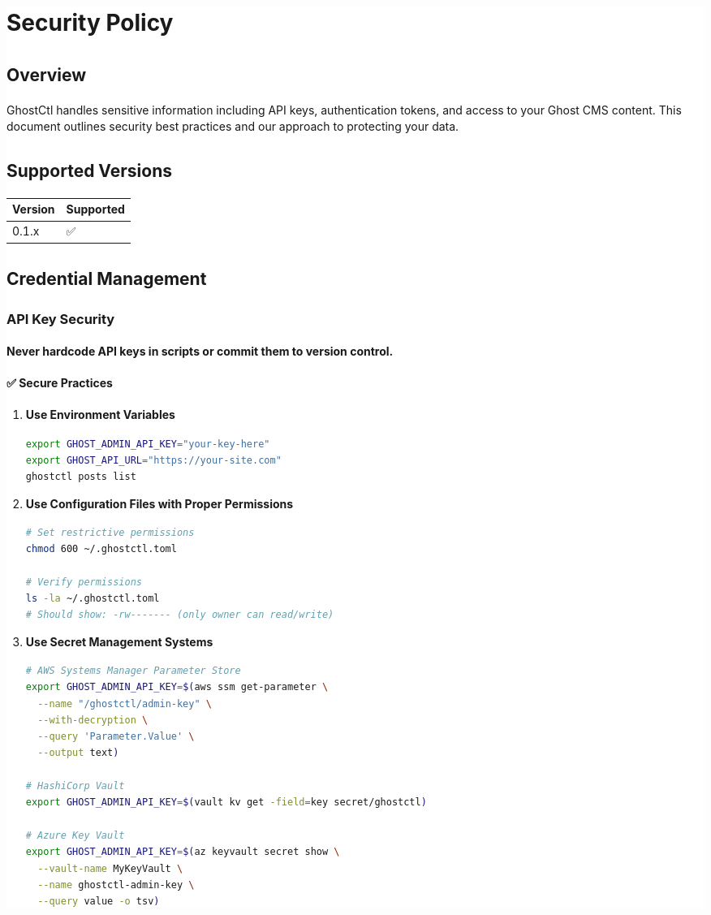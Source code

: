# Security Policy

## Overview

GhostCtl handles sensitive information including API keys, authentication tokens, and access to your Ghost CMS content. This document outlines security best practices and our approach to protecting your data.

## Supported Versions

| Version | Supported          |
| ------- | ------------------ |
| 0.1.x   | :white_check_mark: |

## Credential Management

### API Key Security

**Never hardcode API keys in scripts or commit them to version control.**

#### ✅ Secure Practices

1. **Use Environment Variables**
   ```bash
   export GHOST_ADMIN_API_KEY="your-key-here"
   export GHOST_API_URL="https://your-site.com"
   ghostctl posts list
   ```

2. **Use Configuration Files with Proper Permissions**
   ```bash
   # Set restrictive permissions
   chmod 600 ~/.ghostctl.toml

   # Verify permissions
   ls -la ~/.ghostctl.toml
   # Should show: -rw------- (only owner can read/write)
   ```

3. **Use Secret Management Systems**
   ```bash
   # AWS Systems Manager Parameter Store
   export GHOST_ADMIN_API_KEY=$(aws ssm get-parameter \
     --name "/ghostctl/admin-key" \
     --with-decryption \
     --query 'Parameter.Value' \
     --output text)

   # HashiCorp Vault
   export GHOST_ADMIN_API_KEY=$(vault kv get -field=key secret/ghostctl)

   # Azure Key Vault
   export GHOST_ADMIN_API_KEY=$(az keyvault secret show \
     --vault-name MyKeyVault \
     --name ghostctl-admin-key \
     --query value -o tsv)
   ```
